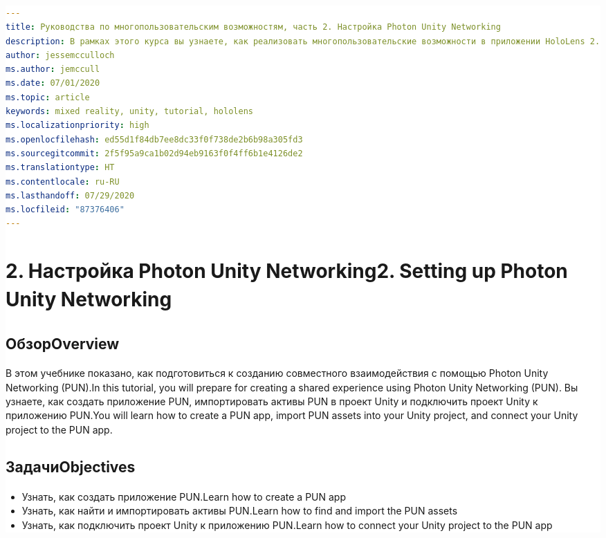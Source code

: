 ```yaml
---
title: Руководства по многопользовательским возможностям, часть 2. Настройка Photon Unity Networking
description: В рамках этого курса вы узнаете, как реализовать многопользовательские возможности в приложении HoloLens 2.
author: jessemcculloch
ms.author: jemccull
ms.date: 07/01/2020
ms.topic: article
keywords: mixed reality, unity, tutorial, hololens
ms.localizationpriority: high
ms.openlocfilehash: ed55d1f84db7ee8dc33f0f738de2b6b98a305fd3
ms.sourcegitcommit: 2f5f95a9ca1b02d94eb9163f0f4ff6b1e4126de2
ms.translationtype: HT
ms.contentlocale: ru-RU
ms.lasthandoff: 07/29/2020
ms.locfileid: "87376406"
---
```

# <a name="2-setting-up-photon-unity-networking"></a><span data-ttu-id="49c9d-105">2. Настройка Photon Unity Networking</span><span class="sxs-lookup"><span data-stu-id="49c9d-105">2. Setting up Photon Unity Networking</span></span>

## <a name="overview"></a><span data-ttu-id="49c9d-106">Обзор</span><span class="sxs-lookup"><span data-stu-id="49c9d-106">Overview</span></span>

<span data-ttu-id="49c9d-107">В этом учебнике показано, как подготовиться к созданию совместного взаимодействия с помощью Photon Unity Networking (PUN).</span><span class="sxs-lookup"><span data-stu-id="49c9d-107">In this tutorial, you will prepare for creating a shared experience using Photon Unity Networking (PUN).</span></span> <span data-ttu-id="49c9d-108">Вы узнаете, как создать приложение PUN, импортировать активы PUN в проект Unity и подключить проект Unity к приложению PUN.</span><span class="sxs-lookup"><span data-stu-id="49c9d-108">You will learn how to create a PUN app, import PUN assets into your Unity project, and connect your Unity project to the PUN app.</span></span>

## <a name="objectives"></a><span data-ttu-id="49c9d-109">Задачи</span><span class="sxs-lookup"><span data-stu-id="49c9d-109">Objectives</span></span>

* <span data-ttu-id="49c9d-110">Узнать, как создать приложение PUN.</span><span class="sxs-lookup"><span data-stu-id="49c9d-110">Learn how to create a PUN app</span></span>
* <span data-ttu-id="49c9d-111">Узнать, как найти и импортировать активы PUN.</span><span class="sxs-lookup"><span data-stu-id="49c9d-111">Learn how to find and import the PUN assets</span></span>
* <span data-ttu-id="49c9d-112">Узнать, как подключить проект Unity к приложению PUN.</span><span class="sxs-lookup"><span data-stu-id="49c9d-112">Learn how to connect your Unity project to the PUN app</span></span>
